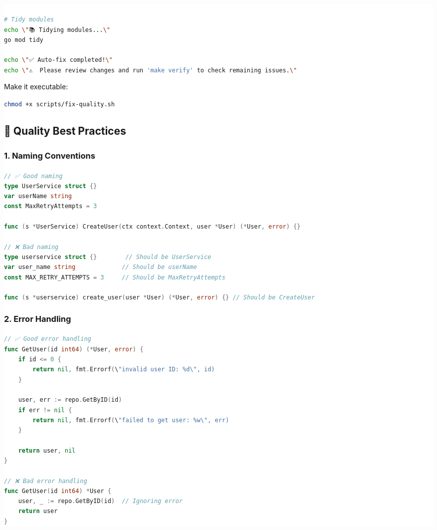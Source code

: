 ```bash

# Tidy modules
echo \"📚 Tidying modules...\"
go mod tidy

echo \"✅ Auto-fix completed!\"
echo \"⚠️  Please review changes and run 'make verify' to check remaining issues.\"
```

Make it executable:
```bash
chmod +x scripts/fix-quality.sh
```

## 🎯 Quality Best Practices

### 1. Naming Conventions
```go
// ✅ Good naming
type UserService struct {}
var userName string
const MaxRetryAttempts = 3

func (s *UserService) CreateUser(ctx context.Context, user *User) (*User, error) {}

// ❌ Bad naming
type userservice struct {}        // Should be UserService
var user_name string             // Should be userName
const MAX_RETRY_ATTEMPTS = 3     // Should be MaxRetryAttempts

func (s *userservice) create_user(user *User) (*User, error) {} // Should be CreateUser
```

### 2. Error Handling
```go
// ✅ Good error handling
func GetUser(id int64) (*User, error) {
    if id <= 0 {
        return nil, fmt.Errorf(\"invalid user ID: %d\", id)
    }
    
    user, err := repo.GetByID(id)
    if err != nil {
        return nil, fmt.Errorf(\"failed to get user: %w\", err)
    }
    
    return user, nil
}

// ❌ Bad error handling
func GetUser(id int64) *User {
    user, _ := repo.GetByID(id)  // Ignoring error
    return user
}
```
